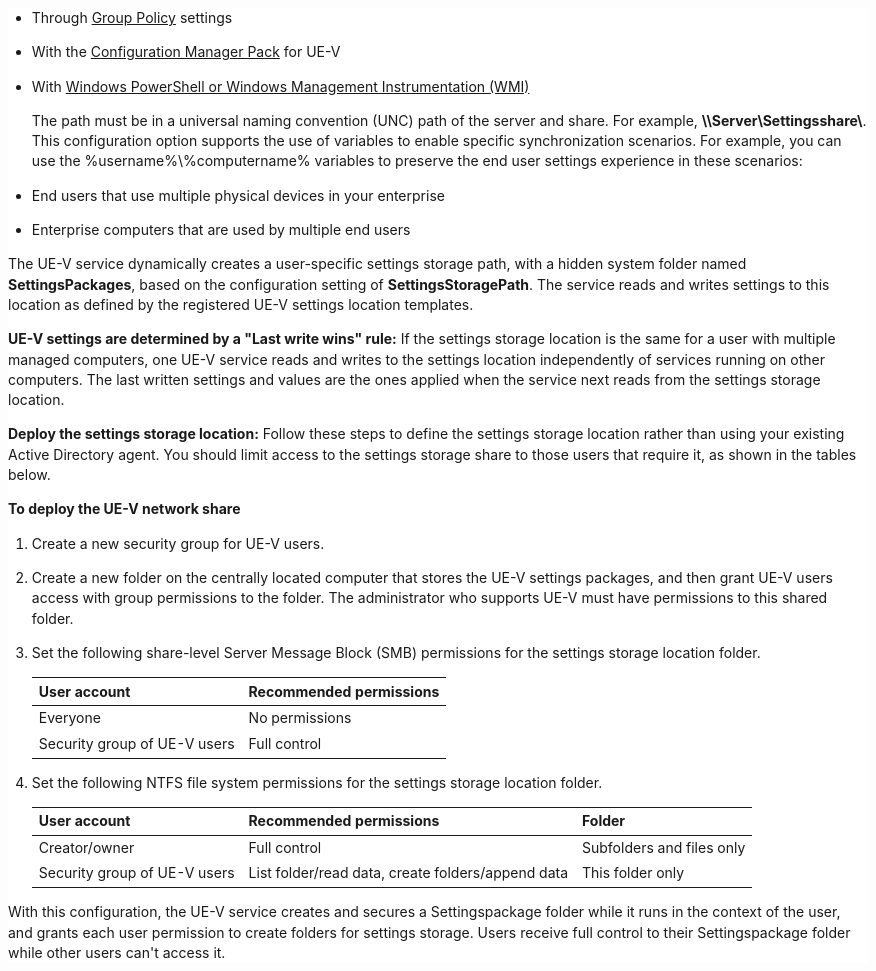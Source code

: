 - Through [Group Policy](uev-configuring-uev-with-group-policy-objects.md) settings

- With the [Configuration Manager Pack](uev-configuring-uev-with-system-center-configuration-manager.md) for UE-V

- With [Windows PowerShell or Windows Management Instrumentation (WMI)](uev-administering-uev-with-windows-powershell-and-wmi.md)

    The path must be in a universal naming convention (UNC) path of the server and share. For example, **\\\\Server\\Settingsshare\\**. This configuration option supports the use of variables to enable specific synchronization scenarios. For example, you can use the %username%\\%computername% variables to preserve the end user settings experience in these scenarios:

- End users that use multiple physical devices in your enterprise

- Enterprise computers that are used by multiple end users

The UE-V service dynamically creates a user-specific settings storage path, with a hidden system folder named **SettingsPackages**, based on the configuration setting of **SettingsStoragePath**. The service reads and writes settings to this location as defined by the registered UE-V settings location templates.

**UE-V settings are determined by a "Last write wins" rule:** If the settings storage location is the same for a user with multiple managed computers, one UE-V service reads and writes to the settings location independently of services running on other computers. The last written settings and values are the ones applied when the service next reads from the settings storage location.

**Deploy the settings storage location:** Follow these steps to define the settings storage location rather than using your existing Active Directory agent. You should limit access to the settings storage share to those users that require it, as shown in the tables below.

**To deploy the UE-V network share**

1.  Create a new security group for UE-V users.

2.  Create a new folder on the centrally located computer that stores the UE-V settings packages, and then grant UE-V users access with group permissions to the folder. The administrator who supports UE-V must have permissions to this shared folder.

3.  Set the following share-level Server Message Block (SMB) permissions for the settings storage location folder.

    | **User account**             | **Recommended permissions** |
    |------------------------------|-----------------------------|
    | Everyone                     | No permissions              |
    | Security group of UE-V users | Full control                |

4.  Set the following NTFS file system permissions for the settings storage location folder.

    | **User account**             | **Recommended permissions**                       | **Folder**                |
    |------------------------------|---------------------------------------------------|---------------------------|
    | Creator/owner                | Full control                                      | Subfolders and files only |
    | Security group of UE-V users | List folder/read data, create folders/append data | This folder only          |

With this configuration, the UE-V service creates and secures a Settingspackage folder while it runs in the context of the user, and grants each user permission to create folders for settings storage. Users receive full control to their Settingspackage folder while other users can't access it.

